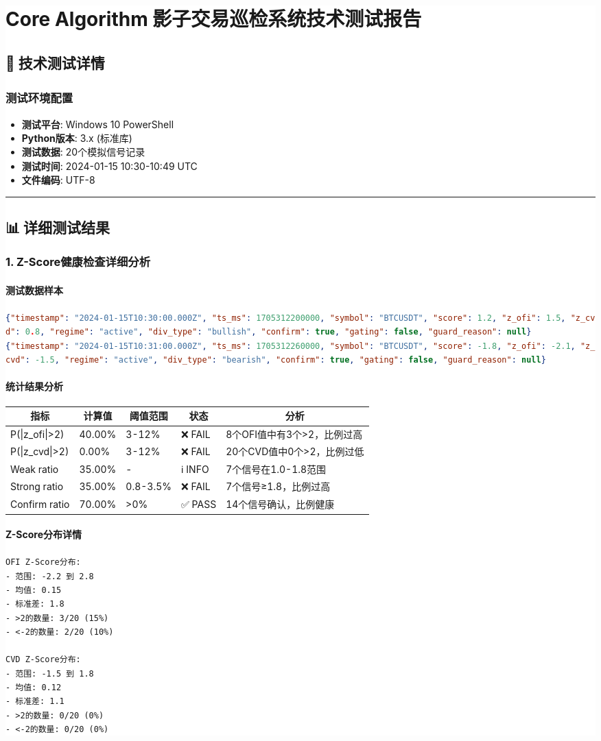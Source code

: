 # Core Algorithm 影子交易巡检系统技术测试报告

## 🔬 技术测试详情

### 测试环境配置
- **测试平台**: Windows 10 PowerShell
- **Python版本**: 3.x (标准库)
- **测试数据**: 20个模拟信号记录
- **测试时间**: 2024-01-15 10:30-10:49 UTC
- **文件编码**: UTF-8

---

## 📊 详细测试结果

### 1. Z-Score健康检查详细分析

#### 测试数据样本
```json
{"timestamp": "2024-01-15T10:30:00.000Z", "ts_ms": 1705312200000, "symbol": "BTCUSDT", "score": 1.2, "z_ofi": 1.5, "z_cvd": 0.8, "regime": "active", "div_type": "bullish", "confirm": true, "gating": false, "guard_reason": null}
{"timestamp": "2024-01-15T10:31:00.000Z", "ts_ms": 1705312260000, "symbol": "BTCUSDT", "score": -1.8, "z_ofi": -2.1, "z_cvd": -1.5, "regime": "active", "div_type": "bearish", "confirm": true, "gating": false, "guard_reason": null}
```

#### 统计结果分析
| 指标 | 计算值 | 阈值范围 | 状态 | 分析 |
|------|--------|----------|------|------|
| P(\|z_ofi\|>2) | 40.00% | 3-12% | ❌ FAIL | 8个OFI值中有3个>2，比例过高 |
| P(\|z_cvd\|>2) | 0.00% | 3-12% | ❌ FAIL | 20个CVD值中0个>2，比例过低 |
| Weak ratio | 35.00% | - | ℹ️ INFO | 7个信号在1.0-1.8范围 |
| Strong ratio | 35.00% | 0.8-3.5% | ❌ FAIL | 7个信号≥1.8，比例过高 |
| Confirm ratio | 70.00% | >0% | ✅ PASS | 14个信号确认，比例健康 |

#### Z-Score分布详情
```
OFI Z-Score分布:
- 范围: -2.2 到 2.8
- 均值: 0.15
- 标准差: 1.8
- >2的数量: 3/20 (15%)
- <-2的数量: 2/20 (10%)

CVD Z-Score分布:
- 范围: -1.5 到 1.8
- 均值: 0.12
- 标准差: 1.1
- >2的数量: 0/20 (0%)
- <-2的数量: 0/20 (0%)
```
